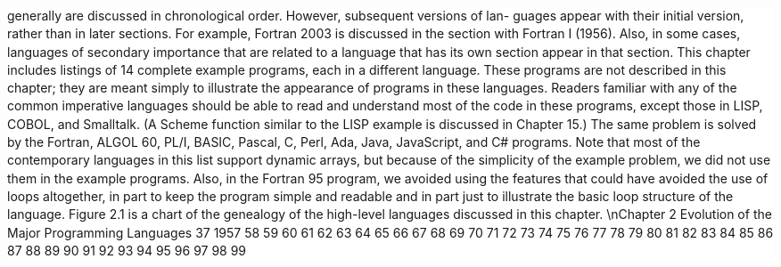 generally are discussed in chronological order. However, subsequent versions of lan-
guages appear with their initial version, rather than in later sections. For example, 
Fortran 2003 is discussed in the section with Fortran I (1956). Also, in some cases, 
languages of secondary importance that are related to a language that has its own 
section appear in that section.
This chapter includes listings of 14 complete example programs, each in a 
 different language. These programs are not described in this chapter; they are meant 
simply to illustrate the appearance of programs in these languages. Readers familiar 
with any of the common imperative languages should be able to read and understand 
most of the code in these programs, except those in LISP, COBOL, and Smalltalk. 
(A Scheme function similar to the LISP example is discussed in Chapter 15.) The same 
problem is solved by the Fortran, ALGOL 60, PL/I, BASIC, Pascal, C, Perl, Ada, Java, 
JavaScript, and C# programs. Note that most of the contemporary languages in this 
list support dynamic arrays, but because of the simplicity of the example problem, 
we did not use them in the example programs. Also, in the Fortran 95 program, we 
avoided using the features that could have avoided the use of loops altogether, in 
part to keep the program simple and readable and in part just to illustrate the basic 
loop structure of the language.
Figure 2.1 is a chart of the genealogy of the high-level languages discussed in 
this chapter.
\nChapter 2  Evolution of the Major Programming Languages     37
1957
58
59
60
61
62
63
64
65
66
67
68
69
70
71
72
73
74
75
76
77
78
79
80
81
82
83
84
85
86
87
88
89
90
91
92
93
94
95
96
97
98
99